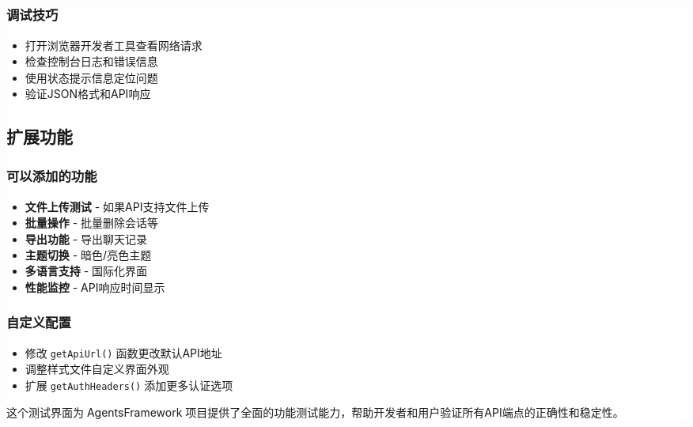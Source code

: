 ### 调试技巧
- 打开浏览器开发者工具查看网络请求
- 检查控制台日志和错误信息
- 使用状态提示信息定位问题
- 验证JSON格式和API响应

## 扩展功能

### 可以添加的功能
- **文件上传测试** - 如果API支持文件上传
- **批量操作** - 批量删除会话等
- **导出功能** - 导出聊天记录
- **主题切换** - 暗色/亮色主题
- **多语言支持** - 国际化界面
- **性能监控** - API响应时间显示

### 自定义配置
- 修改 `getApiUrl()` 函数更改默认API地址
- 调整样式文件自定义界面外观
- 扩展 `getAuthHeaders()` 添加更多认证选项

这个测试界面为 AgentsFramework 项目提供了全面的功能测试能力，帮助开发者和用户验证所有API端点的正确性和稳定性。